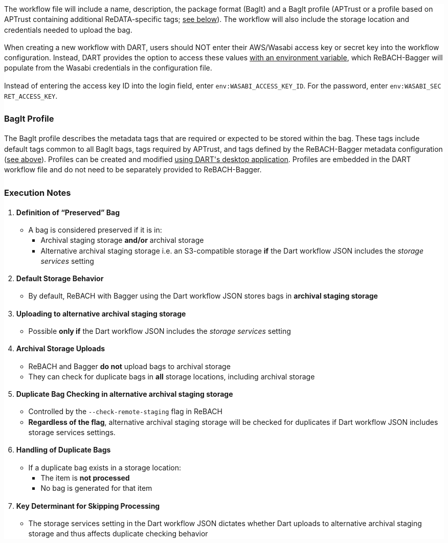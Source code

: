 The workflow file will include a name, description, the package format (BagIt) and a BagIt
profile (APTrust or a profile based on APTrust containing additional ReDATA-specific tags;
[see below]("#bagit-profile")). The workflow will also include the storage location and credentials
needed to upload the bag.

When creating a new workflow with DART, users should NOT enter their AWS/Wasabi access key or
secret key into the workflow configuration. Instead, DART provides the option to access these
values [with an environment variable](https://aptrust.github.io/dart-docs/users/settings/storage_services/#login),
which ReBACH-Bagger will populate from the Wasabi credentials in the configuration file.

Instead of entering the access key ID into the login field, enter `env:WASABI_ACCESS_KEY_ID`.
For the password, enter `env:WASABI_SECRET_ACCESS_KEY`.

### BagIt Profile

The BagIt profile describes the metadata tags that are required or expected to be stored within
the bag. These tags include default tags common to all BagIt bags, tags required by APTrust, and
tags defined by the ReBACH-Bagger metadata configuration ([see above]("#metadata-from-json")).
Profiles can be created and modified [using DART's desktop application](https://aptrust.github.io/dart-docs/users/bagit/).
Profiles are embedded in the DART workflow file and do not need to be separately provided to
ReBACH-Bagger.

### Execution Notes

1. **Definition of “Preserved” Bag**  
   - A bag is considered preserved if it is in:  
     - Archival staging storage **and/or** archival storage  
     - Alternative archival staging storage i.e. an S3-compatible storage **if** the Dart workflow JSON includes the *storage services* setting  

2. **Default Storage Behavior**  
   - By default, ReBACH with Bagger using the Dart workflow JSON stores bags in **archival staging storage**  

3. **Uploading to alternative archival staging storage**  
   - Possible **only if** the Dart workflow JSON includes the *storage services* setting  

4. **Archival Storage Uploads**  
   - ReBACH and Bagger **do not** upload bags to archival storage  
   - They can check for duplicate bags in **all** storage locations, including archival storage  

5. **Duplicate Bag Checking in alternative archival staging storage** 
   - Controlled by the `--check-remote-staging` flag in ReBACH  
   - **Regardless of the flag**, alternative archival staging storage will be checked for duplicates if Dart workflow JSON includes storage services settings.  

6. **Handling of Duplicate Bags**  
   - If a duplicate bag exists in a storage location:  
     - The item is **not processed**  
     - No bag is generated for that item 

7. **Key Determinant for Skipping Processing**  
   - The storage services setting in the Dart workflow JSON dictates whether Dart uploads to alternative archival staging storage and thus affects duplicate checking behavior  

